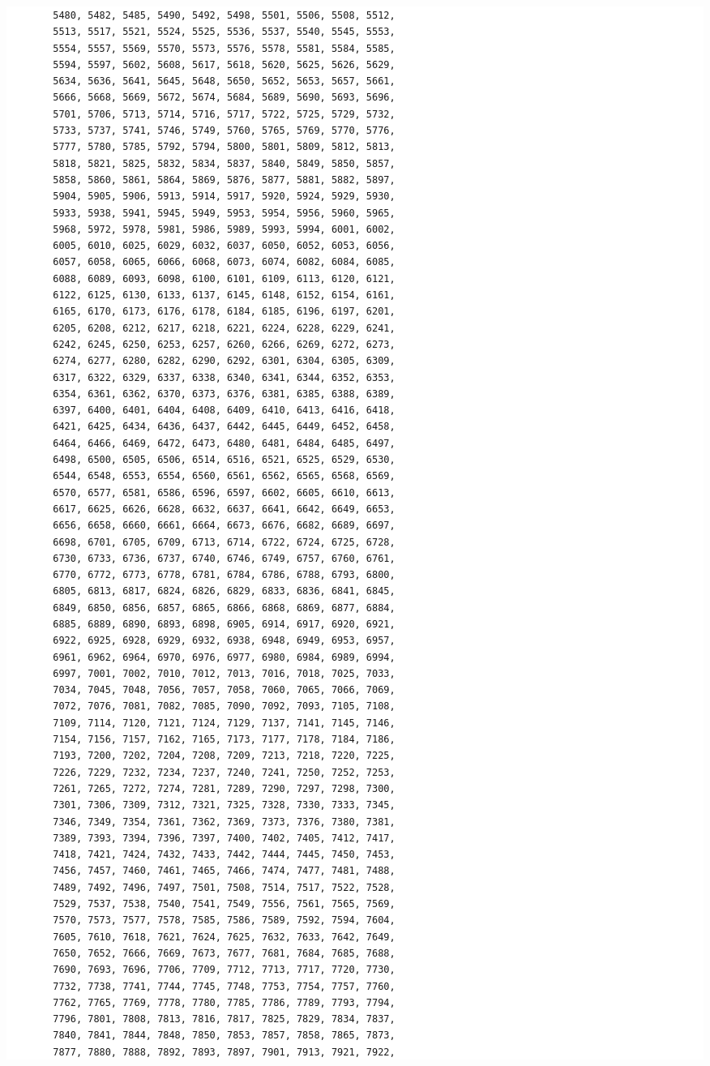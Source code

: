             5480, 5482, 5485, 5490, 5492, 5498, 5501, 5506, 5508, 5512,
            5513, 5517, 5521, 5524, 5525, 5536, 5537, 5540, 5545, 5553,
            5554, 5557, 5569, 5570, 5573, 5576, 5578, 5581, 5584, 5585,
            5594, 5597, 5602, 5608, 5617, 5618, 5620, 5625, 5626, 5629,
            5634, 5636, 5641, 5645, 5648, 5650, 5652, 5653, 5657, 5661,
            5666, 5668, 5669, 5672, 5674, 5684, 5689, 5690, 5693, 5696,
            5701, 5706, 5713, 5714, 5716, 5717, 5722, 5725, 5729, 5732,
            5733, 5737, 5741, 5746, 5749, 5760, 5765, 5769, 5770, 5776,
            5777, 5780, 5785, 5792, 5794, 5800, 5801, 5809, 5812, 5813,
            5818, 5821, 5825, 5832, 5834, 5837, 5840, 5849, 5850, 5857,
            5858, 5860, 5861, 5864, 5869, 5876, 5877, 5881, 5882, 5897,
            5904, 5905, 5906, 5913, 5914, 5917, 5920, 5924, 5929, 5930,
            5933, 5938, 5941, 5945, 5949, 5953, 5954, 5956, 5960, 5965,
            5968, 5972, 5978, 5981, 5986, 5989, 5993, 5994, 6001, 6002,
            6005, 6010, 6025, 6029, 6032, 6037, 6050, 6052, 6053, 6056,
            6057, 6058, 6065, 6066, 6068, 6073, 6074, 6082, 6084, 6085,
            6088, 6089, 6093, 6098, 6100, 6101, 6109, 6113, 6120, 6121,
            6122, 6125, 6130, 6133, 6137, 6145, 6148, 6152, 6154, 6161,
            6165, 6170, 6173, 6176, 6178, 6184, 6185, 6196, 6197, 6201,
            6205, 6208, 6212, 6217, 6218, 6221, 6224, 6228, 6229, 6241,
            6242, 6245, 6250, 6253, 6257, 6260, 6266, 6269, 6272, 6273,
            6274, 6277, 6280, 6282, 6290, 6292, 6301, 6304, 6305, 6309,
            6317, 6322, 6329, 6337, 6338, 6340, 6341, 6344, 6352, 6353,
            6354, 6361, 6362, 6370, 6373, 6376, 6381, 6385, 6388, 6389,
            6397, 6400, 6401, 6404, 6408, 6409, 6410, 6413, 6416, 6418,
            6421, 6425, 6434, 6436, 6437, 6442, 6445, 6449, 6452, 6458,
            6464, 6466, 6469, 6472, 6473, 6480, 6481, 6484, 6485, 6497,
            6498, 6500, 6505, 6506, 6514, 6516, 6521, 6525, 6529, 6530,
            6544, 6548, 6553, 6554, 6560, 6561, 6562, 6565, 6568, 6569,
            6570, 6577, 6581, 6586, 6596, 6597, 6602, 6605, 6610, 6613,
            6617, 6625, 6626, 6628, 6632, 6637, 6641, 6642, 6649, 6653,
            6656, 6658, 6660, 6661, 6664, 6673, 6676, 6682, 6689, 6697,
            6698, 6701, 6705, 6709, 6713, 6714, 6722, 6724, 6725, 6728,
            6730, 6733, 6736, 6737, 6740, 6746, 6749, 6757, 6760, 6761,
            6770, 6772, 6773, 6778, 6781, 6784, 6786, 6788, 6793, 6800,
            6805, 6813, 6817, 6824, 6826, 6829, 6833, 6836, 6841, 6845,
            6849, 6850, 6856, 6857, 6865, 6866, 6868, 6869, 6877, 6884,
            6885, 6889, 6890, 6893, 6898, 6905, 6914, 6917, 6920, 6921,
            6922, 6925, 6928, 6929, 6932, 6938, 6948, 6949, 6953, 6957,
            6961, 6962, 6964, 6970, 6976, 6977, 6980, 6984, 6989, 6994,
            6997, 7001, 7002, 7010, 7012, 7013, 7016, 7018, 7025, 7033,
            7034, 7045, 7048, 7056, 7057, 7058, 7060, 7065, 7066, 7069,
            7072, 7076, 7081, 7082, 7085, 7090, 7092, 7093, 7105, 7108,
            7109, 7114, 7120, 7121, 7124, 7129, 7137, 7141, 7145, 7146,
            7154, 7156, 7157, 7162, 7165, 7173, 7177, 7178, 7184, 7186,
            7193, 7200, 7202, 7204, 7208, 7209, 7213, 7218, 7220, 7225,
            7226, 7229, 7232, 7234, 7237, 7240, 7241, 7250, 7252, 7253,
            7261, 7265, 7272, 7274, 7281, 7289, 7290, 7297, 7298, 7300,
            7301, 7306, 7309, 7312, 7321, 7325, 7328, 7330, 7333, 7345,
            7346, 7349, 7354, 7361, 7362, 7369, 7373, 7376, 7380, 7381,
            7389, 7393, 7394, 7396, 7397, 7400, 7402, 7405, 7412, 7417,
            7418, 7421, 7424, 7432, 7433, 7442, 7444, 7445, 7450, 7453,
            7456, 7457, 7460, 7461, 7465, 7466, 7474, 7477, 7481, 7488,
            7489, 7492, 7496, 7497, 7501, 7508, 7514, 7517, 7522, 7528,
            7529, 7537, 7538, 7540, 7541, 7549, 7556, 7561, 7565, 7569,
            7570, 7573, 7577, 7578, 7585, 7586, 7589, 7592, 7594, 7604,
            7605, 7610, 7618, 7621, 7624, 7625, 7632, 7633, 7642, 7649,
            7650, 7652, 7666, 7669, 7673, 7677, 7681, 7684, 7685, 7688,
            7690, 7693, 7696, 7706, 7709, 7712, 7713, 7717, 7720, 7730,
            7732, 7738, 7741, 7744, 7745, 7748, 7753, 7754, 7757, 7760,
            7762, 7765, 7769, 7778, 7780, 7785, 7786, 7789, 7793, 7794,
            7796, 7801, 7808, 7813, 7816, 7817, 7825, 7829, 7834, 7837,
            7840, 7841, 7844, 7848, 7850, 7853, 7857, 7858, 7865, 7873,
            7877, 7880, 7888, 7892, 7893, 7897, 7901, 7913, 7921, 7922,